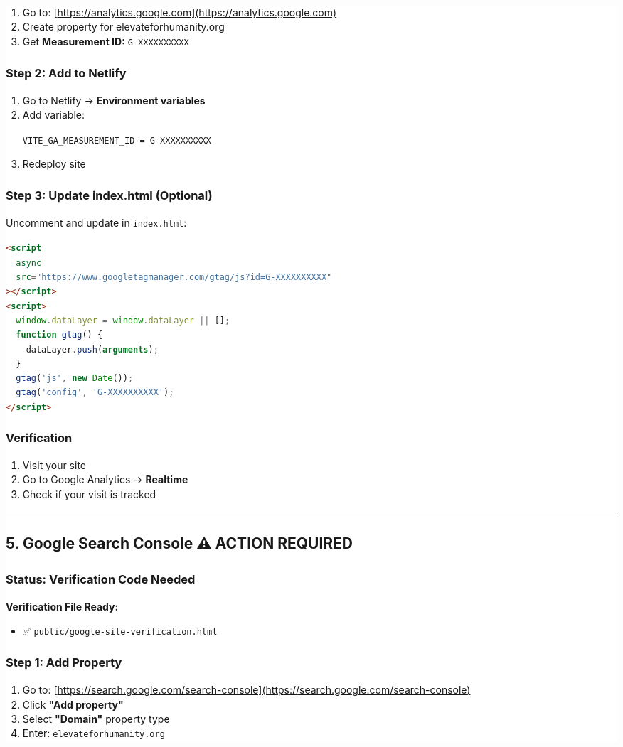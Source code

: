1. Go to: [https://analytics.google.com](https://analytics.google.com)
2. Create property for elevateforhumanity.org
3. Get **Measurement ID:** `G-XXXXXXXXXX`

### Step 2: Add to Netlify

1. Go to Netlify → **Environment variables**
2. Add variable:
   ```
   VITE_GA_MEASUREMENT_ID = G-XXXXXXXXXX
   ```
3. Redeploy site

### Step 3: Update index.html (Optional)

Uncomment and update in `index.html`:

```html
<script
  async
  src="https://www.googletagmanager.com/gtag/js?id=G-XXXXXXXXXX"
></script>
<script>
  window.dataLayer = window.dataLayer || [];
  function gtag() {
    dataLayer.push(arguments);
  }
  gtag('js', new Date());
  gtag('config', 'G-XXXXXXXXXX');
</script>
```

### Verification

1. Visit your site
2. Go to Google Analytics → **Realtime**
3. Check if your visit is tracked

---

## 5. Google Search Console ⚠️ ACTION REQUIRED

### Status: Verification Code Needed

**Verification File Ready:**

- ✅ `public/google-site-verification.html`

### Step 1: Add Property

1. Go to: [https://search.google.com/search-console](https://search.google.com/search-console)
2. Click **"Add property"**
3. Select **"Domain"** property type
4. Enter: `elevateforhumanity.org`
